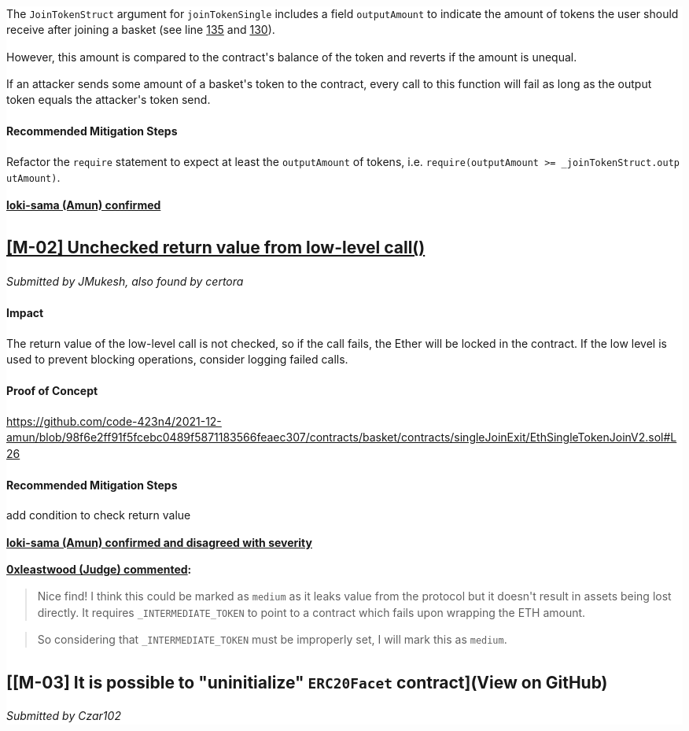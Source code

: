 The `JoinTokenStruct` argument for `joinTokenSingle` includes a field `outputAmount`
to indicate the amount of tokens the user should receive after joining a basket
(see line [135](https://github.com/code-423n4/2021-12-amun/blob/main/contracts/basket/contracts/singleJoinExit/SingleTokenJoin.sol#L135) and [130](https://github.com/code-423n4/2021-12-amun/blob/main/contracts/basket/contracts/singleJoinExit/SingleTokenJoinV2.sol#L130)).

However, this amount is compared to the contract's balance of the token and
reverts if the amount is unequal.

If an attacker sends some amount of a basket's token to the contract, every call
to this function will fail as long as the output token equals the attacker's token send.

#### Recommended Mitigation Steps

Refactor the `require` statement to expect at least the `outputAmount` of tokens,
i.e. `require(outputAmount >= _joinTokenStruct.outputAmount)`.

**[loki-sama (Amun) confirmed](https://github.com/code-423n4/2021-12-amun-findings/issues/81)**

## [[M-02] Unchecked return value from low-level call()](https://github.com/code-423n4/2021-12-amun-findings/issues/237)

_Submitted by JMukesh, also found by certora_

#### Impact

The return value of the low-level call is not checked, so if the call fails, the Ether will be locked in the contract. If the low level is used to prevent blocking operations, consider logging failed calls.

#### Proof of Concept

<https://github.com/code-423n4/2021-12-amun/blob/98f6e2ff91f5fcebc0489f5871183566feaec307/contracts/basket/contracts/singleJoinExit/EthSingleTokenJoinV2.sol#L26>

#### Recommended Mitigation Steps

add condition to check return value

**[loki-sama (Amun) confirmed and disagreed with severity](https://github.com/code-423n4/2021-12-amun-findings/issues/237)**

**[0xleastwood (Judge) commented](https://github.com/code-423n4/2021-12-amun-findings/issues/237#issuecomment-1015296977):**

> Nice find! I think this could be marked as `medium` as it leaks value from the protocol but it doesn't result in assets being lost directly. It requires `_INTERMEDIATE_TOKEN` to point to a contract which fails upon wrapping the ETH amount.

> So considering that `_INTERMEDIATE_TOKEN` must be improperly set, I will mark this as `medium`.

## [[M-03] It is possible to "uninitialize" `ERC20Facet` contract](View on GitHub)

_Submitted by Czar102_

